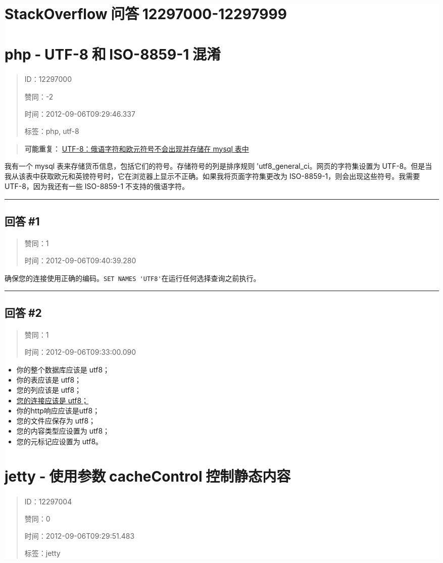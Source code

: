 # StackOverflow 问答 12297000-12297999

# php - UTF-8 和 ISO-8859-1 混淆

> ID：12297000
> 
> 赞同：-2
> 
> 时间：2012-09-06T09:29:46.337
> 
> 标签：php, utf-8

> **可能重复：**
> [UTF-8：俄语字符和欧元符号不会出现并存储在 mysql 表中](https://stackoverflow.com/questions/12280745/utf-8-russian-characters-and-euro-symbol-do-not-appear-and-store-in-mysql-table)

我有一个 mysql 表来存储货币信息，包括它们的符号。存储符号的列是排序规则 'utf8_general_ci。网页的字符集设置为 UTF-8。但是当我从该表中获取欧元和英镑符号时，它在浏览器上显示不正确。如果我将页面字符集更改为 ISO-8859-1，则会出现这些符号。我需要 UTF-8，因为我还有一些 ISO-8859-1 不支持的俄语字符。

* * *

## 回答 #1

> 赞同：1
> 
> 时间：2012-09-06T09:40:39.280

确保您的连接使用正确的编码。`SET NAMES 'UTF8'`在运行任何选择查询之前执行。

* * *

## 回答 #2

> 赞同：1
> 
> 时间：2012-09-06T09:33:00.090

*   你的整个数据库应该是 utf8；
*   你的表应该是 utf8；
*   您的列应该是 utf8；
*   [您的连接应该是 utf8；](http://dev.mysql.com/doc/refman/5.0/en/charset-syntax.html)
*   你的http响应应该是utf8；
*   您的文件应保存为 utf8；
*   您的内容类型应设置为 utf8；
*   您的元标记应设置为 utf8。

# jetty - 使用参数 cacheControl 控制静态内容

> ID：12297004
> 
> 赞同：0
> 
> 时间：2012-09-06T09:29:51.483
> 
> 标签：jetty
